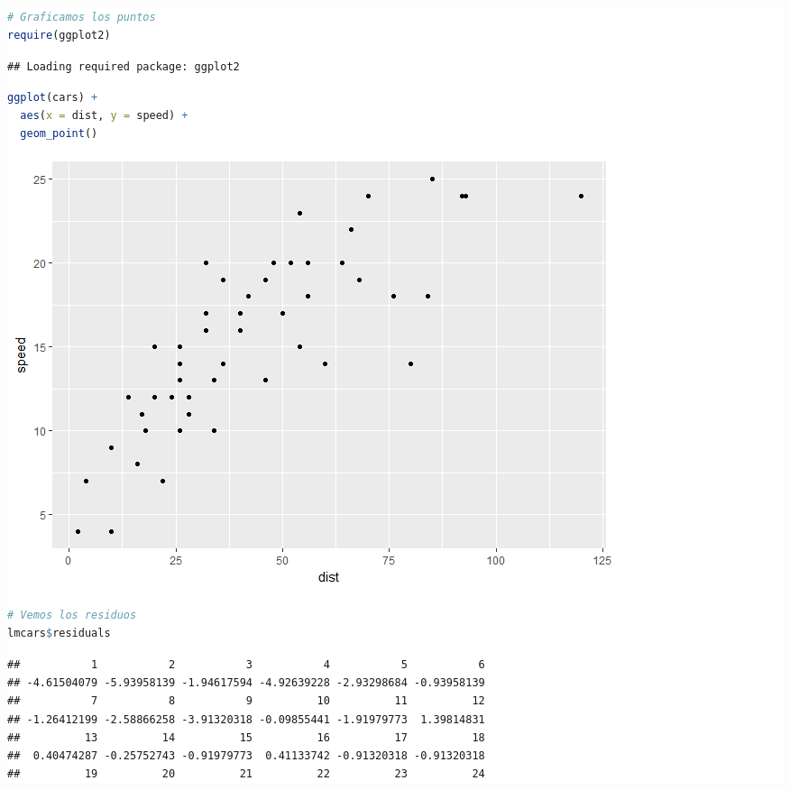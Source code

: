 ``` r
# Graficamos los puntos
require(ggplot2)
```

    ## Loading required package: ggplot2

``` r
ggplot(cars) + 
  aes(x = dist, y = speed) + 
  geom_point()
```

![](GLM_1_files/figure-markdown_github/unnamed-chunk-1-1.png)

``` r
# Vemos los residuos
lmcars$residuals
```

    ##           1           2           3           4           5           6 
    ## -4.61504079 -5.93958139 -1.94617594 -4.92639228 -2.93298684 -0.93958139 
    ##           7           8           9          10          11          12 
    ## -1.26412199 -2.58866258 -3.91320318 -0.09855441 -1.91979773  1.39814831 
    ##          13          14          15          16          17          18 
    ##  0.40474287 -0.25752743 -0.91979773  0.41133742 -0.91320318 -0.91320318 
    ##          19          20          21          22          23          24 